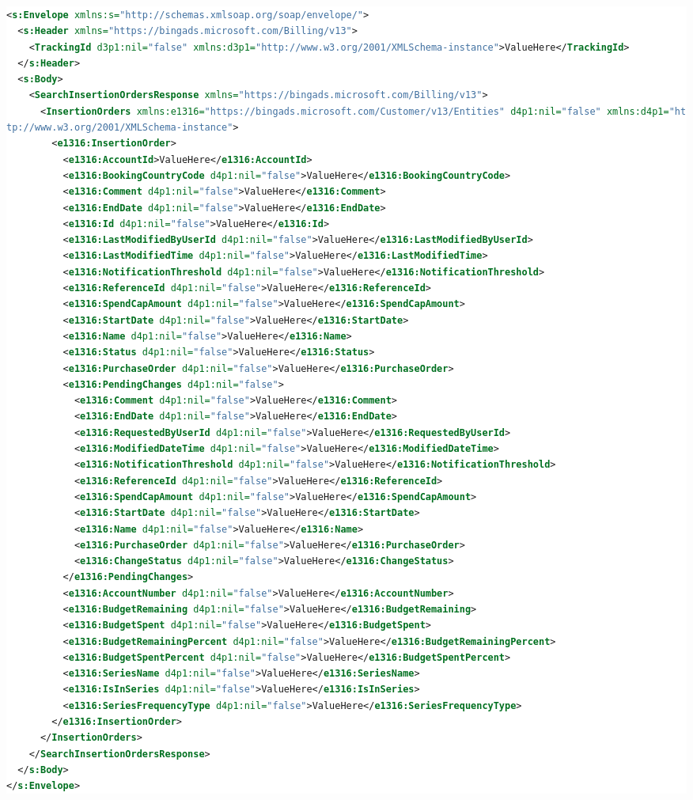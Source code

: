 ```xml
<s:Envelope xmlns:s="http://schemas.xmlsoap.org/soap/envelope/">
  <s:Header xmlns="https://bingads.microsoft.com/Billing/v13">
    <TrackingId d3p1:nil="false" xmlns:d3p1="http://www.w3.org/2001/XMLSchema-instance">ValueHere</TrackingId>
  </s:Header>
  <s:Body>
    <SearchInsertionOrdersResponse xmlns="https://bingads.microsoft.com/Billing/v13">
      <InsertionOrders xmlns:e1316="https://bingads.microsoft.com/Customer/v13/Entities" d4p1:nil="false" xmlns:d4p1="http://www.w3.org/2001/XMLSchema-instance">
        <e1316:InsertionOrder>
          <e1316:AccountId>ValueHere</e1316:AccountId>
          <e1316:BookingCountryCode d4p1:nil="false">ValueHere</e1316:BookingCountryCode>
          <e1316:Comment d4p1:nil="false">ValueHere</e1316:Comment>
          <e1316:EndDate d4p1:nil="false">ValueHere</e1316:EndDate>
          <e1316:Id d4p1:nil="false">ValueHere</e1316:Id>
          <e1316:LastModifiedByUserId d4p1:nil="false">ValueHere</e1316:LastModifiedByUserId>
          <e1316:LastModifiedTime d4p1:nil="false">ValueHere</e1316:LastModifiedTime>
          <e1316:NotificationThreshold d4p1:nil="false">ValueHere</e1316:NotificationThreshold>
          <e1316:ReferenceId d4p1:nil="false">ValueHere</e1316:ReferenceId>
          <e1316:SpendCapAmount d4p1:nil="false">ValueHere</e1316:SpendCapAmount>
          <e1316:StartDate d4p1:nil="false">ValueHere</e1316:StartDate>
          <e1316:Name d4p1:nil="false">ValueHere</e1316:Name>
          <e1316:Status d4p1:nil="false">ValueHere</e1316:Status>
          <e1316:PurchaseOrder d4p1:nil="false">ValueHere</e1316:PurchaseOrder>
          <e1316:PendingChanges d4p1:nil="false">
            <e1316:Comment d4p1:nil="false">ValueHere</e1316:Comment>
            <e1316:EndDate d4p1:nil="false">ValueHere</e1316:EndDate>
            <e1316:RequestedByUserId d4p1:nil="false">ValueHere</e1316:RequestedByUserId>
            <e1316:ModifiedDateTime d4p1:nil="false">ValueHere</e1316:ModifiedDateTime>
            <e1316:NotificationThreshold d4p1:nil="false">ValueHere</e1316:NotificationThreshold>
            <e1316:ReferenceId d4p1:nil="false">ValueHere</e1316:ReferenceId>
            <e1316:SpendCapAmount d4p1:nil="false">ValueHere</e1316:SpendCapAmount>
            <e1316:StartDate d4p1:nil="false">ValueHere</e1316:StartDate>
            <e1316:Name d4p1:nil="false">ValueHere</e1316:Name>
            <e1316:PurchaseOrder d4p1:nil="false">ValueHere</e1316:PurchaseOrder>
            <e1316:ChangeStatus d4p1:nil="false">ValueHere</e1316:ChangeStatus>
          </e1316:PendingChanges>
          <e1316:AccountNumber d4p1:nil="false">ValueHere</e1316:AccountNumber>
          <e1316:BudgetRemaining d4p1:nil="false">ValueHere</e1316:BudgetRemaining>
          <e1316:BudgetSpent d4p1:nil="false">ValueHere</e1316:BudgetSpent>
          <e1316:BudgetRemainingPercent d4p1:nil="false">ValueHere</e1316:BudgetRemainingPercent>
          <e1316:BudgetSpentPercent d4p1:nil="false">ValueHere</e1316:BudgetSpentPercent>
          <e1316:SeriesName d4p1:nil="false">ValueHere</e1316:SeriesName>
          <e1316:IsInSeries d4p1:nil="false">ValueHere</e1316:IsInSeries>
          <e1316:SeriesFrequencyType d4p1:nil="false">ValueHere</e1316:SeriesFrequencyType>
        </e1316:InsertionOrder>
      </InsertionOrders>
    </SearchInsertionOrdersResponse>
  </s:Body>
</s:Envelope>
```
